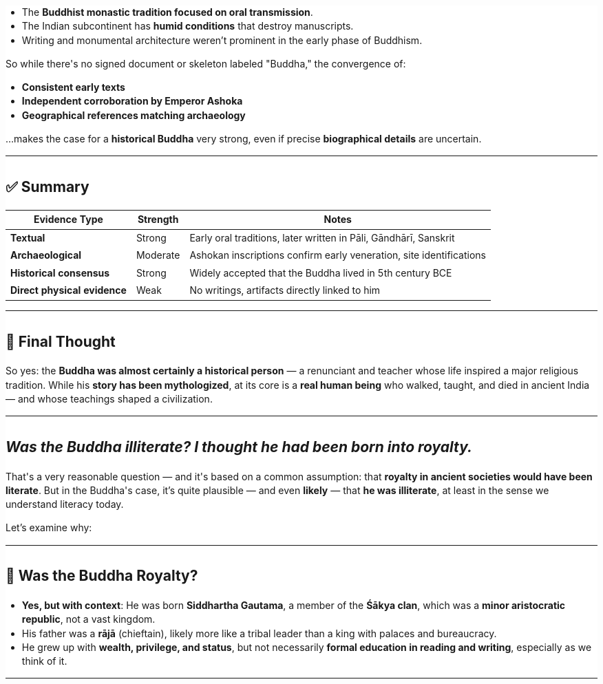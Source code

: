 * The **Buddhist monastic tradition focused on oral transmission**.
* The Indian subcontinent has **humid conditions** that destroy manuscripts.
* Writing and monumental architecture weren’t prominent in the early phase of Buddhism.

So while there's no signed document or skeleton labeled "Buddha," the convergence of:

* **Consistent early texts**
* **Independent corroboration by Emperor Ashoka**
* **Geographical references matching archaeology**

…makes the case for a **historical Buddha** very strong, even if precise **biographical details** are uncertain.

---

## ✅ Summary

| Evidence Type                | Strength | Notes                                                               |
| ---------------------------- | -------- | ------------------------------------------------------------------- |
| **Textual**                  | Strong   | Early oral traditions, later written in Pāli, Gāndhārī, Sanskrit    |
| **Archaeological**           | Moderate | Ashokan inscriptions confirm early veneration, site identifications |
| **Historical consensus**     | Strong   | Widely accepted that the Buddha lived in 5th century BCE            |
| **Direct physical evidence** | Weak     | No writings, artifacts directly linked to him                       |

---

## 🪷 Final Thought

So yes: the **Buddha was almost certainly a historical person** — a renunciant and teacher whose life inspired a major religious tradition. While his **story has been mythologized**, at its core is a **real human being** who walked, taught, and died in ancient India — and whose teachings shaped a civilization.

---

## ___Was the Buddha illiterate? I thought he had been born into royalty.___

That's a very reasonable question — and it's based on a common assumption: that **royalty in ancient societies would have been literate**. But in the Buddha's case, it’s quite plausible — and even **likely** — that **he was illiterate**, at least in the sense we understand literacy today.

Let’s examine why:

---

## 👑 Was the Buddha Royalty?

* **Yes, but with context**: He was born **Siddhartha Gautama**, a member of the **Śākya clan**, which was a **minor aristocratic republic**, not a vast kingdom.
* His father was a **rājā** (chieftain), likely more like a tribal leader than a king with palaces and bureaucracy.
* He grew up with **wealth, privilege, and status**, but not necessarily **formal education in reading and writing**, especially as we think of it.

---